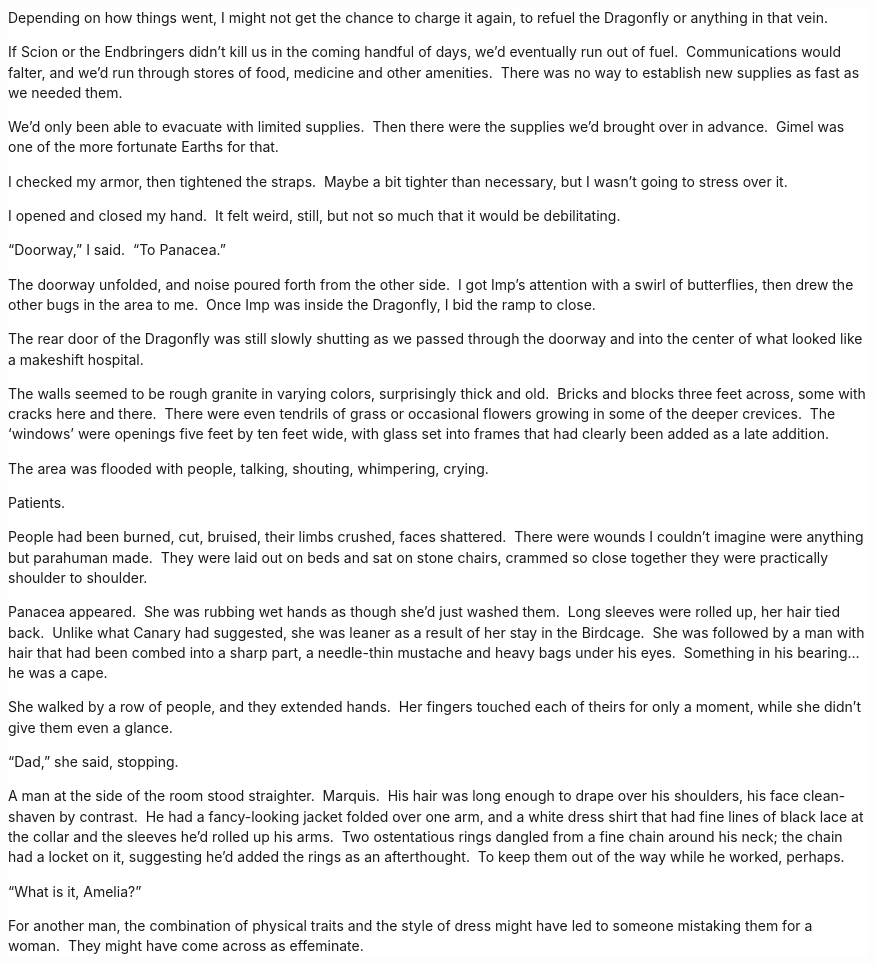 Depending on how things went, I might not get the chance to charge it again, to refuel the Dragonfly or anything in that vein.

If Scion or the Endbringers didn’t kill us in the coming handful of days, we’d eventually run out of fuel.  Communications would falter, and we’d run through stores of food, medicine and other amenities.  There was no way to establish new supplies as fast as we needed them.

We’d only been able to evacuate with limited supplies.  Then there were the supplies we’d brought over in advance.  Gimel was one of the more fortunate Earths for that.

I checked my armor, then tightened the straps.  Maybe a bit tighter than necessary, but I wasn’t going to stress over it.

I opened and closed my hand.  It felt weird, still, but not so much that it would be debilitating.

“Doorway,” I said.  “To Panacea.”

The doorway unfolded, and noise poured forth from the other side.  I got Imp’s attention with a swirl of butterflies, then drew the other bugs in the area to me.  Once Imp was inside the Dragonfly, I bid the ramp to close.

The rear door of the Dragonfly was still slowly shutting as we passed through the doorway and into the center of what looked like a makeshift hospital.

The walls seemed to be rough granite in varying colors, surprisingly thick and old.  Bricks and blocks three feet across, some with cracks here and there.  There were even tendrils of grass or occasional flowers growing in some of the deeper crevices.  The ‘windows’ were openings five feet by ten feet wide, with glass set into frames that had clearly been added as a late addition.

The area was flooded with people, talking, shouting, whimpering, crying.

Patients.

People had been burned, cut, bruised, their limbs crushed, faces shattered.  There were wounds I couldn’t imagine were anything but parahuman made.  They were laid out on beds and sat on stone chairs, crammed so close together they were practically shoulder to shoulder.

Panacea appeared.  She was rubbing wet hands as though she’d just washed them.  Long sleeves were rolled up, her hair tied back.  Unlike what Canary had suggested, she was leaner as a result of her stay in the Birdcage.  She was followed by a man with hair that had been combed into a sharp part, a needle-thin mustache and heavy bags under his eyes.  Something in his bearing… he was a cape.

She walked by a row of people, and they extended hands.  Her fingers touched each of theirs for only a moment, while she didn’t give them even a glance.

“Dad,” she said, stopping.

A man at the side of the room stood straighter.  Marquis.  His hair was long enough to drape over his shoulders, his face clean-shaven by contrast.  He had a fancy-looking jacket folded over one arm, and a white dress shirt that had fine lines of black lace at the collar and the sleeves he’d rolled up his arms.  Two ostentatious rings dangled from a fine chain around his neck; the chain had a locket on it, suggesting he’d added the rings as an afterthought.  To keep them out of the way while he worked, perhaps.

“What is it, Amelia?”

For another man, the combination of physical traits and the style of dress might have led to someone mistaking them for a woman.  They might have come across as effeminate.
